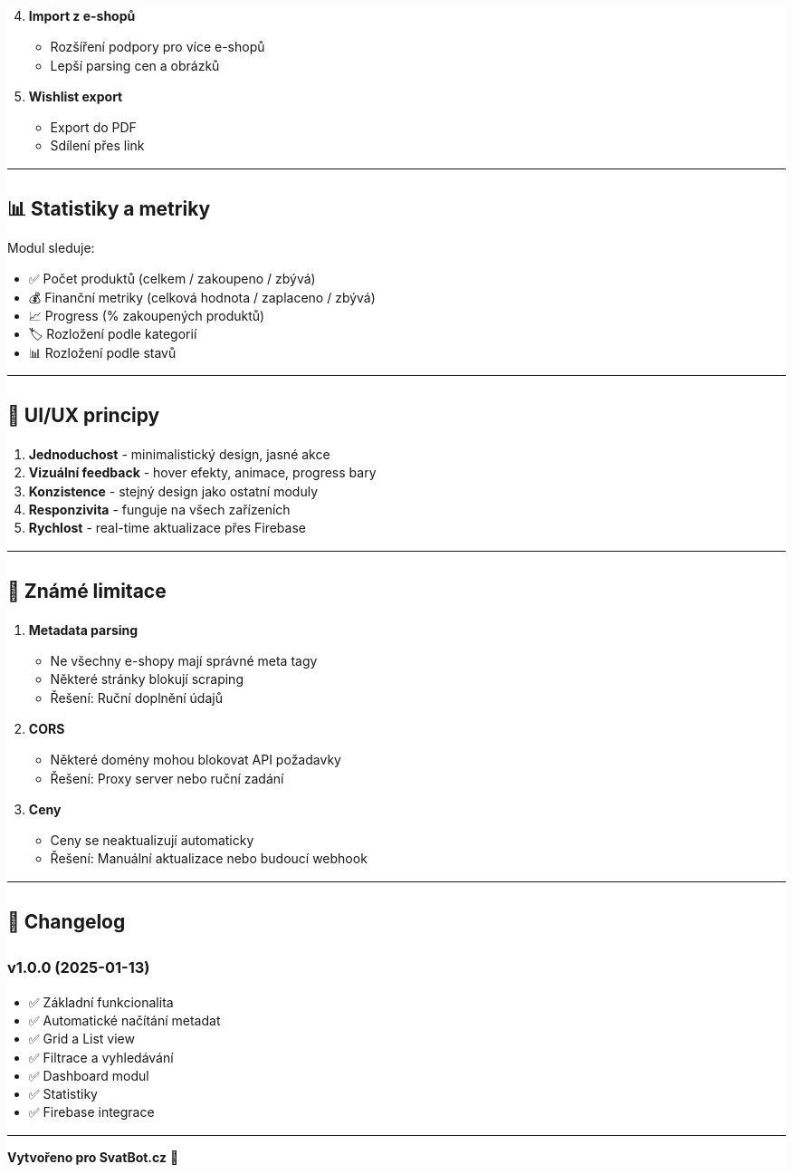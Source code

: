 4. **Import z e-shopů**
   - Rozšíření podpory pro více e-shopů
   - Lepší parsing cen a obrázků

5. **Wishlist export**
   - Export do PDF
   - Sdílení přes link

---

## 📊 Statistiky a metriky

Modul sleduje:
- ✅ Počet produktů (celkem / zakoupeno / zbývá)
- 💰 Finanční metriky (celková hodnota / zaplaceno / zbývá)
- 📈 Progress (% zakoupených produktů)
- 🏷️ Rozložení podle kategorií
- 📊 Rozložení podle stavů

---

## 🎨 UI/UX principy

1. **Jednoduchost** - minimalistický design, jasné akce
2. **Vizuální feedback** - hover efekty, animace, progress bary
3. **Konzistence** - stejný design jako ostatní moduly
4. **Responzivita** - funguje na všech zařízeních
5. **Rychlost** - real-time aktualizace přes Firebase

---

## 🐛 Známé limitace

1. **Metadata parsing**
   - Ne všechny e-shopy mají správné meta tagy
   - Některé stránky blokují scraping
   - Řešení: Ruční doplnění údajů

2. **CORS**
   - Některé domény mohou blokovat API požadavky
   - Řešení: Proxy server nebo ruční zadání

3. **Ceny**
   - Ceny se neaktualizují automaticky
   - Řešení: Manuální aktualizace nebo budoucí webhook

---

## 📝 Changelog

### v1.0.0 (2025-01-13)
- ✅ Základní funkcionalita
- ✅ Automatické načítání metadat
- ✅ Grid a List view
- ✅ Filtrace a vyhledávání
- ✅ Dashboard modul
- ✅ Statistiky
- ✅ Firebase integrace

---

**Vytvořeno pro SvatBot.cz** 💍

